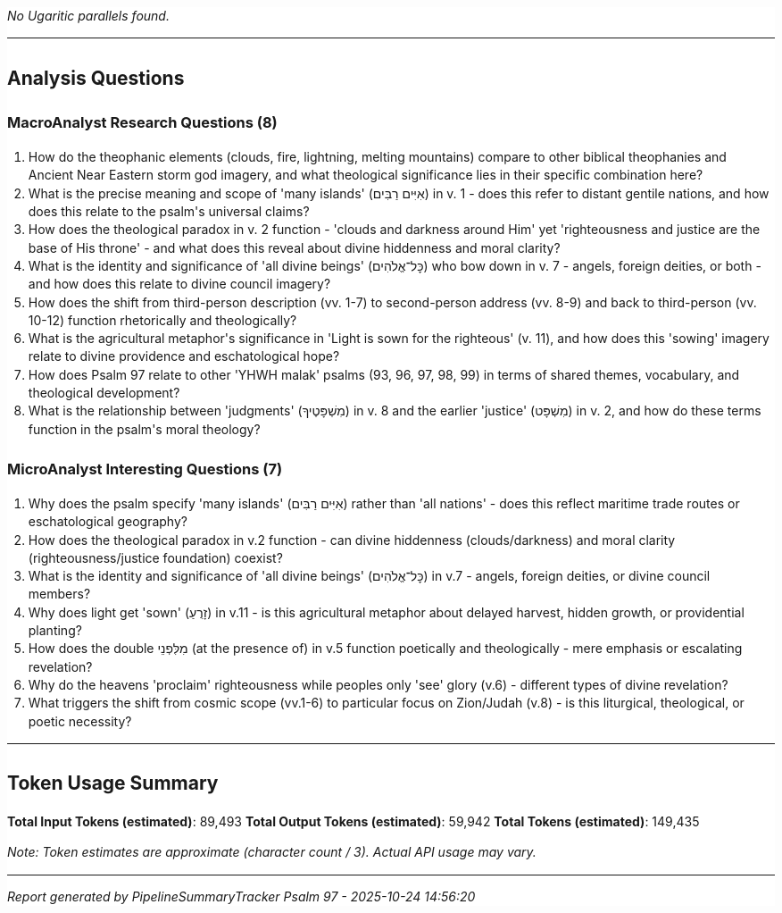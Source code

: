 *No Ugaritic parallels found.*

---

## Analysis Questions

### MacroAnalyst Research Questions (8)

1. How do the theophanic elements (clouds, fire, lightning, melting mountains) compare to other biblical theophanies and Ancient Near Eastern storm god imagery, and what theological significance lies in their specific combination here?
2. What is the precise meaning and scope of 'many islands' (אִיִּים רַבִּים) in v. 1 - does this refer to distant gentile nations, and how does this relate to the psalm's universal claims?
3. How does the theological paradox in v. 2 function - 'clouds and darkness around Him' yet 'righteousness and justice are the base of His throne' - and what does this reveal about divine hiddenness and moral clarity?
4. What is the identity and significance of 'all divine beings' (כׇּל־אֱלֹהִים) who bow down in v. 7 - angels, foreign deities, or both - and how does this relate to divine council imagery?
5. How does the shift from third-person description (vv. 1-7) to second-person address (vv. 8-9) and back to third-person (vv. 10-12) function rhetorically and theologically?
6. What is the agricultural metaphor's significance in 'Light is sown for the righteous' (v. 11), and how does this 'sowing' imagery relate to divine providence and eschatological hope?
7. How does Psalm 97 relate to other 'YHWH malak' psalms (93, 96, 97, 98, 99) in terms of shared themes, vocabulary, and theological development?
8. What is the relationship between 'judgments' (מִשְׁפָּטֶיךָ) in v. 8 and the earlier 'justice' (מִשְׁפָּט) in v. 2, and how do these terms function in the psalm's moral theology?

### MicroAnalyst Interesting Questions (7)

1. Why does the psalm specify 'many islands' (אִיִּים רַבִּים) rather than 'all nations' - does this reflect maritime trade routes or eschatological geography?
2. How does the theological paradox in v.2 function - can divine hiddenness (clouds/darkness) and moral clarity (righteousness/justice foundation) coexist?
3. What is the identity and significance of 'all divine beings' (כׇּל־אֱלֹהִים) in v.7 - angels, foreign deities, or divine council members?
4. Why does light get 'sown' (זָרֻעַ) in v.11 - is this agricultural metaphor about delayed harvest, hidden growth, or providential planting?
5. How does the double מִלִּפְנֵי (at the presence of) in v.5 function poetically and theologically - mere emphasis or escalating revelation?
6. Why do the heavens 'proclaim' righteousness while peoples only 'see' glory (v.6) - different types of divine revelation?
7. What triggers the shift from cosmic scope (vv.1-6) to particular focus on Zion/Judah (v.8) - is this liturgical, theological, or poetic necessity?

---

## Token Usage Summary

**Total Input Tokens (estimated)**: 89,493
**Total Output Tokens (estimated)**: 59,942
**Total Tokens (estimated)**: 149,435

*Note: Token estimates are approximate (character count / 3). Actual API usage may vary.*

---


*Report generated by PipelineSummaryTracker*
*Psalm 97 - 2025-10-24 14:56:20*